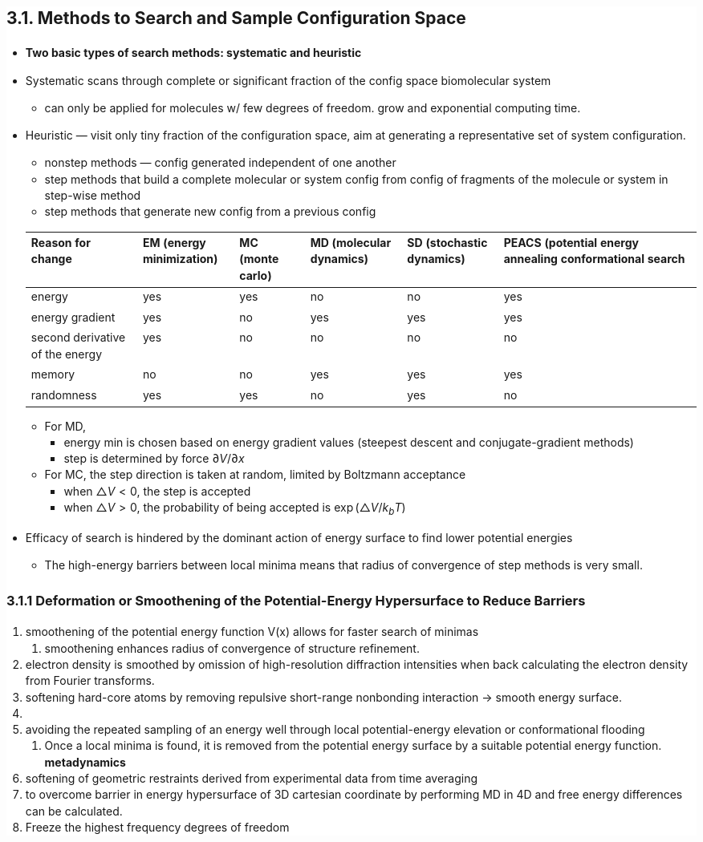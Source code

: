 ## 3.1. Methods to Search and Sample Configuration Space

- **Two basic types of search methods: systematic and heuristic**
- Systematic scans through complete or significant fraction of the config space biomolecular system
    - can only be applied for molecules w/ few degrees of freedom. grow and exponential computing time.
- Heuristic — visit only tiny fraction of the configuration space, aim at generating a representative set of system configuration.
    - nonstep methods — config generated independent of one another
    - step methods that build a complete molecular or system config from config of fragments of the molecule or system in step-wise method
    - step methods that generate new config from a previous config
    
    | Reason for change | EM (energy minimization) | MC (monte carlo) | MD (molecular dynamics) | SD (stochastic dynamics) | PEACS (potential energy annealing conformational search |
    | --- | --- | --- | --- | --- | --- |
    | energy | yes | yes | no | no | yes |
    | energy gradient | yes | no | yes | yes | yes |
    | second derivative of the energy | yes | no | no | no | no |
    | memory | no | no | yes | yes | yes |
    | randomness | yes | yes | no | yes | no |
    - For MD,
        - energy min is chosen based on energy gradient values (steepest descent and conjugate-gradient methods)
        - step is determined by force $\partial V/\partial x$
    - For MC, the step direction is taken at random, limited by Boltzmann acceptance
        - when $\triangle V < 0$, the step is accepted
        - when $\triangle V > 0$, the probability of being accepted is $\exp(\triangle V/k_bT)$
- Efficacy of search is hindered by the dominant action of energy surface to find lower potential energies
    - The high-energy barriers between local minima means that radius of convergence of step methods is very small.

### 3.1.1 Deformation or Smoothening of the Potential-Energy Hypersurface to Reduce Barriers

1. smoothening of the potential energy function V(x) allows for faster search of minimas
    1. smoothening enhances radius of convergence of structure refinement. 
2. electron density is smoothed by omission of high-resolution diffraction intensities when back calculating the electron density from Fourier transforms. 
3.  softening hard-core atoms by removing repulsive short-range nonbonding interaction → smooth energy surface. 
4.  
5. avoiding the repeated sampling of an energy well through local potential-energy elevation or conformational flooding
    1. Once a local minima is found, it is removed from the potential energy surface by a suitable potential energy function. **metadynamics**
6. softening of geometric restraints derived from experimental data from time averaging
7. to overcome barrier in energy hypersurface of 3D cartesian coordinate by performing MD in 4D and free energy differences can be calculated. 
8. Freeze the highest frequency degrees of freedom
